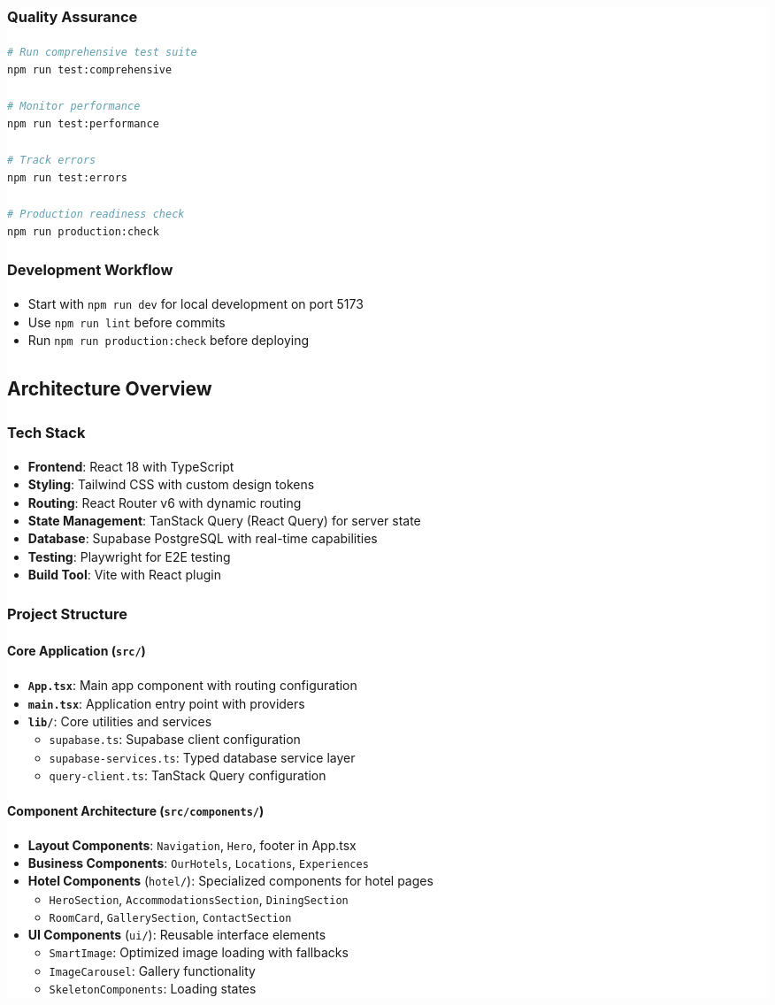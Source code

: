 ### Quality Assurance
```bash
# Run comprehensive test suite
npm run test:comprehensive

# Monitor performance
npm run test:performance

# Track errors
npm run test:errors

# Production readiness check
npm run production:check
```

### Development Workflow
- Start with `npm run dev` for local development on port 5173
- Use `npm run lint` before commits
- Run `npm run production:check` before deploying

## Architecture Overview

### Tech Stack
- **Frontend**: React 18 with TypeScript
- **Styling**: Tailwind CSS with custom design tokens
- **Routing**: React Router v6 with dynamic routing
- **State Management**: TanStack Query (React Query) for server state
- **Database**: Supabase PostgreSQL with real-time capabilities
- **Testing**: Playwright for E2E testing
- **Build Tool**: Vite with React plugin

### Project Structure

#### Core Application (`src/`)
- **`App.tsx`**: Main app component with routing configuration
- **`main.tsx`**: Application entry point with providers
- **`lib/`**: Core utilities and services
  - `supabase.ts`: Supabase client configuration
  - `supabase-services.ts`: Typed database service layer
  - `query-client.ts`: TanStack Query configuration

#### Component Architecture (`src/components/`)
- **Layout Components**: `Navigation`, `Hero`, footer in App.tsx
- **Business Components**: `OurHotels`, `Locations`, `Experiences`
- **Hotel Components** (`hotel/`): Specialized components for hotel pages
  - `HeroSection`, `AccommodationsSection`, `DiningSection`
  - `RoomCard`, `GallerySection`, `ContactSection`
- **UI Components** (`ui/`): Reusable interface elements
  - `SmartImage`: Optimized image loading with fallbacks
  - `ImageCarousel`: Gallery functionality
  - `SkeletonComponents`: Loading states
